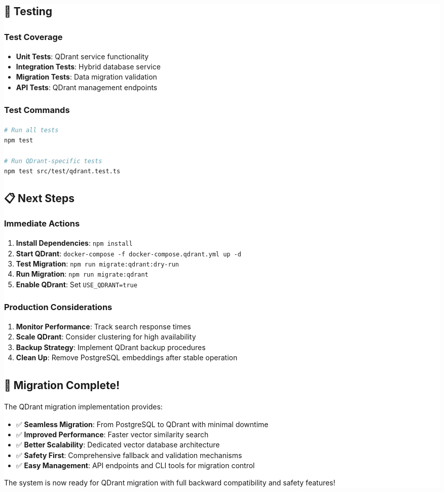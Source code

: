 ## 🧪 Testing

### Test Coverage
- **Unit Tests**: QDrant service functionality
- **Integration Tests**: Hybrid database service
- **Migration Tests**: Data migration validation
- **API Tests**: QDrant management endpoints

### Test Commands
```bash
# Run all tests
npm test

# Run QDrant-specific tests
npm test src/test/qdrant.test.ts
```

## 📋 Next Steps

### Immediate Actions
1. **Install Dependencies**: `npm install`
2. **Start QDrant**: `docker-compose -f docker-compose.qdrant.yml up -d`
3. **Test Migration**: `npm run migrate:qdrant:dry-run`
4. **Run Migration**: `npm run migrate:qdrant`
5. **Enable QDrant**: Set `USE_QDRANT=true`

### Production Considerations
1. **Monitor Performance**: Track search response times
2. **Scale QDrant**: Consider clustering for high availability
3. **Backup Strategy**: Implement QDrant backup procedures
4. **Clean Up**: Remove PostgreSQL embeddings after stable operation

## 🎉 Migration Complete!

The QDrant migration implementation provides:
- ✅ **Seamless Migration**: From PostgreSQL to QDrant with minimal downtime
- ✅ **Improved Performance**: Faster vector similarity search
- ✅ **Better Scalability**: Dedicated vector database architecture
- ✅ **Safety First**: Comprehensive fallback and validation mechanisms
- ✅ **Easy Management**: API endpoints and CLI tools for migration control

The system is now ready for QDrant migration with full backward compatibility and safety features!
